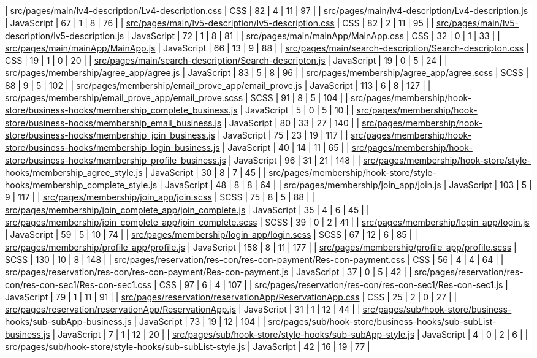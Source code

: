 | [src/pages/main/lv4-description/Lv4-description.css](/src/pages/main/lv4-description/Lv4-description.css) | CSS | 82 | 4 | 11 | 97 |
| [src/pages/main/lv4-description/Lv4-description.js](/src/pages/main/lv4-description/Lv4-description.js) | JavaScript | 67 | 1 | 8 | 76 |
| [src/pages/main/lv5-description/lv5-description.css](/src/pages/main/lv5-description/lv5-description.css) | CSS | 82 | 2 | 11 | 95 |
| [src/pages/main/lv5-description/lv5-description.js](/src/pages/main/lv5-description/lv5-description.js) | JavaScript | 72 | 1 | 8 | 81 |
| [src/pages/main/mainApp/MainApp.css](/src/pages/main/mainApp/MainApp.css) | CSS | 32 | 0 | 1 | 33 |
| [src/pages/main/mainApp/MainApp.js](/src/pages/main/mainApp/MainApp.js) | JavaScript | 66 | 13 | 9 | 88 |
| [src/pages/main/search-description/Search-descripton.css](/src/pages/main/search-description/Search-descripton.css) | CSS | 19 | 1 | 0 | 20 |
| [src/pages/main/search-description/Search-descripton.js](/src/pages/main/search-description/Search-descripton.js) | JavaScript | 19 | 0 | 5 | 24 |
| [src/pages/membership/agree_app/agree.js](/src/pages/membership/agree_app/agree.js) | JavaScript | 83 | 5 | 8 | 96 |
| [src/pages/membership/agree_app/agree.scss](/src/pages/membership/agree_app/agree.scss) | SCSS | 88 | 9 | 5 | 102 |
| [src/pages/membership/email_prove_app/email_prove.js](/src/pages/membership/email_prove_app/email_prove.js) | JavaScript | 113 | 6 | 8 | 127 |
| [src/pages/membership/email_prove_app/email_prove.scss](/src/pages/membership/email_prove_app/email_prove.scss) | SCSS | 91 | 8 | 5 | 104 |
| [src/pages/membership/hook-store/business-hooks/membership_complete_business.js](/src/pages/membership/hook-store/business-hooks/membership_complete_business.js) | JavaScript | 5 | 0 | 5 | 10 |
| [src/pages/membership/hook-store/business-hooks/membership_email_business.js](/src/pages/membership/hook-store/business-hooks/membership_email_business.js) | JavaScript | 80 | 33 | 27 | 140 |
| [src/pages/membership/hook-store/business-hooks/membership_join_business.js](/src/pages/membership/hook-store/business-hooks/membership_join_business.js) | JavaScript | 75 | 23 | 19 | 117 |
| [src/pages/membership/hook-store/business-hooks/membership_login_business.js](/src/pages/membership/hook-store/business-hooks/membership_login_business.js) | JavaScript | 40 | 14 | 11 | 65 |
| [src/pages/membership/hook-store/business-hooks/membership_profile_business.js](/src/pages/membership/hook-store/business-hooks/membership_profile_business.js) | JavaScript | 96 | 31 | 21 | 148 |
| [src/pages/membership/hook-store/style-hooks/membership_agree_style.js](/src/pages/membership/hook-store/style-hooks/membership_agree_style.js) | JavaScript | 30 | 8 | 7 | 45 |
| [src/pages/membership/hook-store/style-hooks/membership_complete_style.js](/src/pages/membership/hook-store/style-hooks/membership_complete_style.js) | JavaScript | 48 | 8 | 8 | 64 |
| [src/pages/membership/join_app/join.js](/src/pages/membership/join_app/join.js) | JavaScript | 103 | 5 | 9 | 117 |
| [src/pages/membership/join_app/join.scss](/src/pages/membership/join_app/join.scss) | SCSS | 75 | 8 | 5 | 88 |
| [src/pages/membership/join_complete_app/join_complete.js](/src/pages/membership/join_complete_app/join_complete.js) | JavaScript | 35 | 4 | 6 | 45 |
| [src/pages/membership/join_complete_app/join_complete.scss](/src/pages/membership/join_complete_app/join_complete.scss) | SCSS | 39 | 0 | 2 | 41 |
| [src/pages/membership/login_app/login.js](/src/pages/membership/login_app/login.js) | JavaScript | 59 | 5 | 10 | 74 |
| [src/pages/membership/login_app/login.scss](/src/pages/membership/login_app/login.scss) | SCSS | 67 | 12 | 6 | 85 |
| [src/pages/membership/profile_app/profile.js](/src/pages/membership/profile_app/profile.js) | JavaScript | 158 | 8 | 11 | 177 |
| [src/pages/membership/profile_app/profile.scss](/src/pages/membership/profile_app/profile.scss) | SCSS | 130 | 10 | 8 | 148 |
| [src/pages/reservation/res-con/res-con-payment/Res-con-payment.css](/src/pages/reservation/res-con/res-con-payment/Res-con-payment.css) | CSS | 56 | 4 | 4 | 64 |
| [src/pages/reservation/res-con/res-con-payment/Res-con-payment.js](/src/pages/reservation/res-con/res-con-payment/Res-con-payment.js) | JavaScript | 37 | 0 | 5 | 42 |
| [src/pages/reservation/res-con/res-con-sec1/Res-con-sec1.css](/src/pages/reservation/res-con/res-con-sec1/Res-con-sec1.css) | CSS | 97 | 6 | 4 | 107 |
| [src/pages/reservation/res-con/res-con-sec1/Res-con-sec1.js](/src/pages/reservation/res-con/res-con-sec1/Res-con-sec1.js) | JavaScript | 79 | 1 | 11 | 91 |
| [src/pages/reservation/reservationApp/ReservationApp.css](/src/pages/reservation/reservationApp/ReservationApp.css) | CSS | 25 | 2 | 0 | 27 |
| [src/pages/reservation/reservationApp/ReservationApp.js](/src/pages/reservation/reservationApp/ReservationApp.js) | JavaScript | 31 | 1 | 12 | 44 |
| [src/pages/sub/hook-store/business-hooks/sub-subApp-business.js](/src/pages/sub/hook-store/business-hooks/sub-subApp-business.js) | JavaScript | 73 | 19 | 12 | 104 |
| [src/pages/sub/hook-store/business-hooks/sub-subList-business.js](/src/pages/sub/hook-store/business-hooks/sub-subList-business.js) | JavaScript | 7 | 1 | 12 | 20 |
| [src/pages/sub/hook-store/style-hooks/sub-subApp-style.js](/src/pages/sub/hook-store/style-hooks/sub-subApp-style.js) | JavaScript | 4 | 0 | 2 | 6 |
| [src/pages/sub/hook-store/style-hooks/sub-subList-style.js](/src/pages/sub/hook-store/style-hooks/sub-subList-style.js) | JavaScript | 42 | 16 | 19 | 77 |